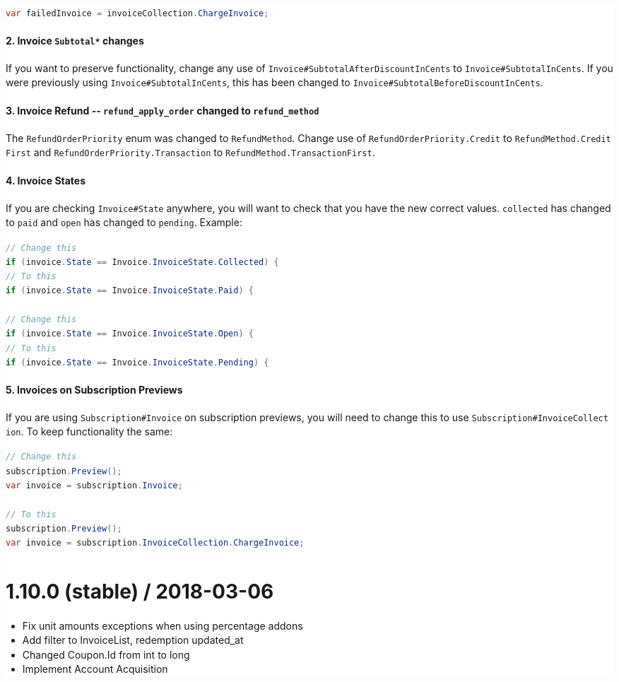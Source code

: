 ```csharp
var failedInvoice = invoiceCollection.ChargeInvoice;
```

#### 2. Invoice `Subtotal*` changes

If you want to preserve functionality, change any use of `Invoice#SubtotalAfterDiscountInCents` to `Invoice#SubtotalInCents`. If you were previously using `Invoice#SubtotalInCents`, this has been changed to `Invoice#SubtotalBeforeDiscountInCents`.

#### 3. Invoice Refund -- `refund_apply_order` changed to `refund_method`

The `RefundOrderPriority` enum was changed to `RefundMethod`. Change use of `RefundOrderPriority.Credit` to `RefundMethod.CreditFirst` and `RefundOrderPriority.Transaction` to `RefundMethod.TransactionFirst`.


#### 4. Invoice States

If you are checking `Invoice#State` anywhere, you will want to check that you have the new correct values. `collected` has changed to `paid` and `open` has changed to `pending`. Example:

```csharp
// Change this
if (invoice.State == Invoice.InvoiceState.Collected) {
// To this
if (invoice.State == Invoice.InvoiceState.Paid) {

// Change this
if (invoice.State == Invoice.InvoiceState.Open) {
// To this
if (invoice.State == Invoice.InvoiceState.Pending) {
```

#### 5. Invoices on Subscription Previews

If you are using `Subscription#Invoice` on subscription previews, you will need to change this to use `Subscription#InvoiceCollection`. To keep functionality the same:

```csharp
// Change this
subscription.Preview();
var invoice = subscription.Invoice;

// To this
subscription.Preview();
var invoice = subscription.InvoiceCollection.ChargeInvoice;
```

1.10.0 (stable) / 2018-03-06
===============

- Fix unit amounts exceptions when using percentage addons
- Add filter to InvoiceList, redemption updated_at
- Changed Coupon.Id from int to long
- Implement Account Acquisition

